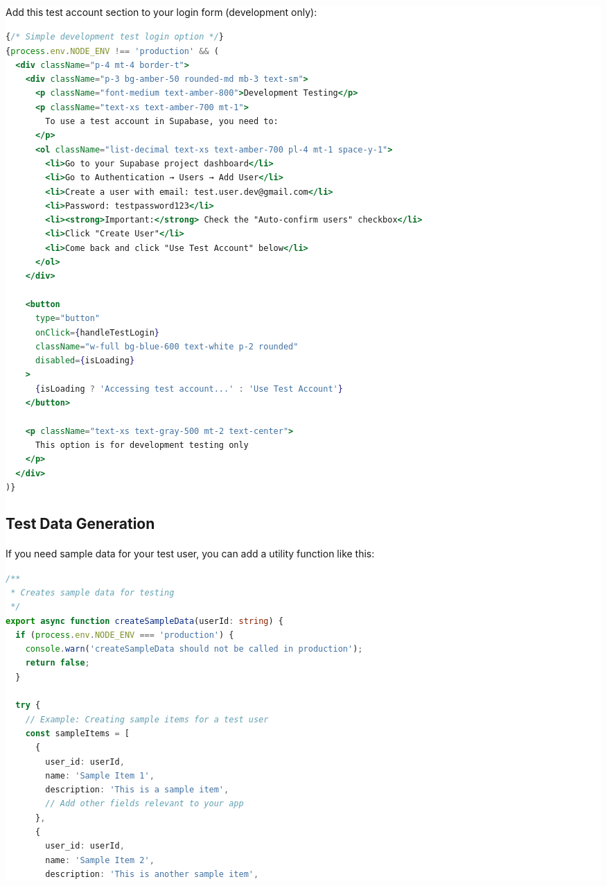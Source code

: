 Add this test account section to your login form (development only):

```jsx
{/* Simple development test login option */}
{process.env.NODE_ENV !== 'production' && (
  <div className="p-4 mt-4 border-t">
    <div className="p-3 bg-amber-50 rounded-md mb-3 text-sm">
      <p className="font-medium text-amber-800">Development Testing</p>
      <p className="text-xs text-amber-700 mt-1">
        To use a test account in Supabase, you need to:
      </p>
      <ol className="list-decimal text-xs text-amber-700 pl-4 mt-1 space-y-1">
        <li>Go to your Supabase project dashboard</li>
        <li>Go to Authentication → Users → Add User</li>
        <li>Create a user with email: test.user.dev@gmail.com</li>
        <li>Password: testpassword123</li>
        <li><strong>Important:</strong> Check the "Auto-confirm users" checkbox</li>
        <li>Click "Create User"</li>
        <li>Come back and click "Use Test Account" below</li>
      </ol>
    </div>
    
    <button 
      type="button"
      onClick={handleTestLogin}
      className="w-full bg-blue-600 text-white p-2 rounded"
      disabled={isLoading}
    >
      {isLoading ? 'Accessing test account...' : 'Use Test Account'}
    </button>
    
    <p className="text-xs text-gray-500 mt-2 text-center">
      This option is for development testing only
    </p>
  </div>
)}
```

## Test Data Generation

If you need sample data for your test user, you can add a utility function like this:

```typescript
/**
 * Creates sample data for testing
 */
export async function createSampleData(userId: string) {
  if (process.env.NODE_ENV === 'production') {
    console.warn('createSampleData should not be called in production');
    return false;
  }

  try {
    // Example: Creating sample items for a test user
    const sampleItems = [
      {
        user_id: userId,
        name: 'Sample Item 1',
        description: 'This is a sample item',
        // Add other fields relevant to your app
      },
      {
        user_id: userId,
        name: 'Sample Item 2',
        description: 'This is another sample item',
```